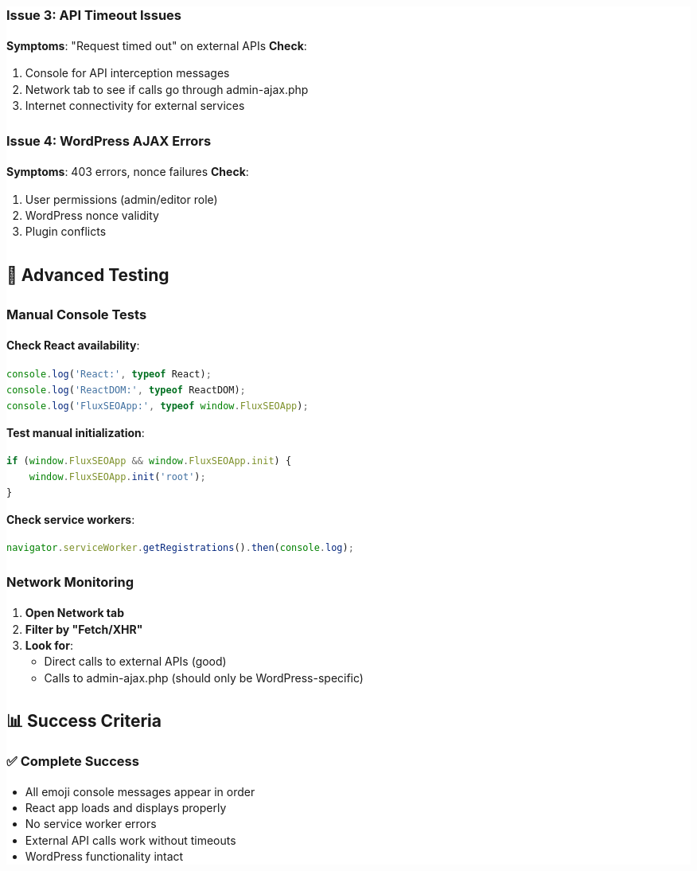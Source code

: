 ### Issue 3: API Timeout Issues

**Symptoms**: "Request timed out" on external APIs
**Check**: 
1. Console for API interception messages
2. Network tab to see if calls go through admin-ajax.php
3. Internet connectivity for external services

### Issue 4: WordPress AJAX Errors

**Symptoms**: 403 errors, nonce failures
**Check**:
1. User permissions (admin/editor role)
2. WordPress nonce validity
3. Plugin conflicts

## 🧪 Advanced Testing

### Manual Console Tests

**Check React availability**:
```javascript
console.log('React:', typeof React);
console.log('ReactDOM:', typeof ReactDOM);
console.log('FluxSEOApp:', typeof window.FluxSEOApp);
```

**Test manual initialization**:
```javascript
if (window.FluxSEOApp && window.FluxSEOApp.init) {
    window.FluxSEOApp.init('root');
}
```

**Check service workers**:
```javascript
navigator.serviceWorker.getRegistrations().then(console.log);
```

### Network Monitoring

1. **Open Network tab**
2. **Filter by "Fetch/XHR"**
3. **Look for**:
   - Direct calls to external APIs (good)
   - Calls to admin-ajax.php (should only be WordPress-specific)

## 📊 Success Criteria

### ✅ Complete Success
- All emoji console messages appear in order
- React app loads and displays properly
- No service worker errors
- External API calls work without timeouts
- WordPress functionality intact
